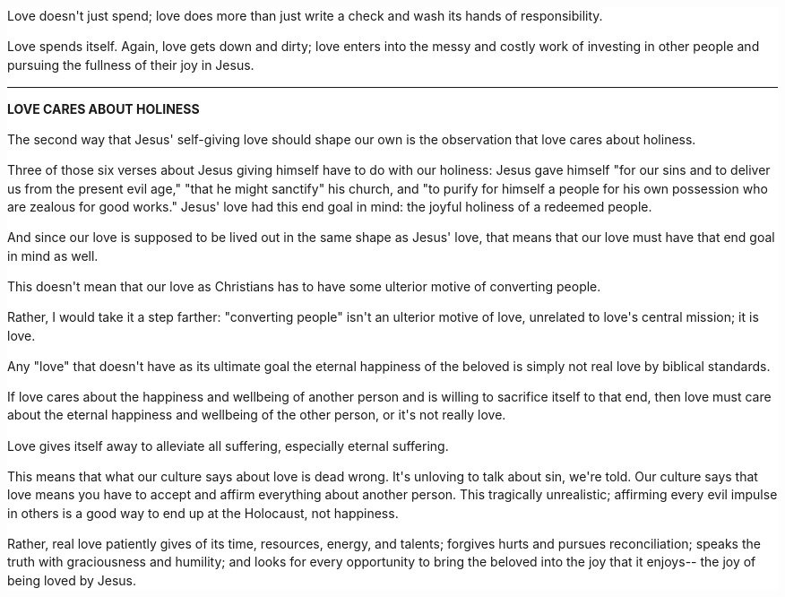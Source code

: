 Love doesn't just
spend; love does more than just write a check and wash its hands of
responsibility.

Love spends itself.
Again, love gets down and dirty; love enters into the messy and costly work of
investing in other people and pursuing the fullness of their joy in Jesus.

****

**LOVE CARES ABOUT HOLINESS**

The second way that Jesus'
self-giving love should shape our own is the observation that love cares about
holiness.

Three of those six verses
about Jesus giving himself have to do with our holiness: Jesus gave himself
"for our sins and to deliver us from the present evil age,"
"that he might sanctify" his church, and "to purify for himself
a people for his own possession who are zealous for good works." Jesus'
love had this end goal in mind: the joyful holiness of a redeemed people.

And since our love is supposed to be lived
out in the same shape as Jesus' love, that means that our love must have that
end goal in mind as well.

This doesn't mean that our
love as Christians has to have some ulterior motive of converting people.

Rather, I would take it a step farther:
"converting people" isn't an ulterior motive of love, unrelated to
love's central mission; it is love.

Any
"love" that doesn't have as its ultimate goal the eternal happiness
of the beloved is simply not real love by biblical standards.

If love cares about the happiness and
wellbeing of another person and is willing to sacrifice itself to that end,
then love must care about the eternal happiness and wellbeing of the other
person, or it's not really love.

Love
gives itself away to alleviate all suffering, especially eternal suffering.

This means that what our
culture says about love is dead wrong. It's unloving to talk about sin, we're
told. Our culture says that love means you have to accept and affirm everything
about another person. This tragically unrealistic; affirming every evil impulse
in others is a good way to end up at the Holocaust, not happiness.

Rather, real love
patiently gives of its time, resources, energy, and talents; forgives hurts and
pursues reconciliation; speaks the truth with graciousness and humility; and
looks for every opportunity to bring the beloved into the joy that it enjoys--
the joy of being loved by Jesus.
